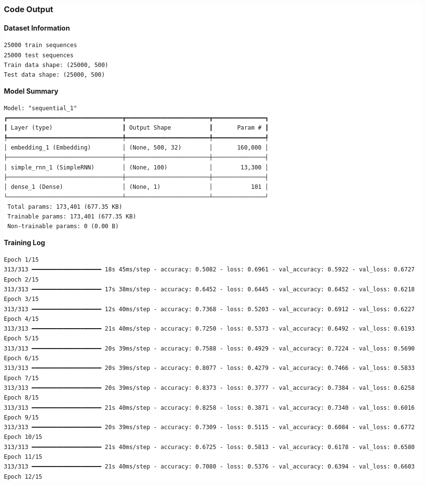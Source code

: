 
### **Code Output**

**Dataset Information**

```
25000 train sequences
25000 test sequences
Train data shape: (25000, 500)
Test data shape: (25000, 500)
```

**Model Summary**

```
Model: "sequential_1"
┏━━━━━━━━━━━━━━━━━━━━━━━━━━━━━━━━━┳━━━━━━━━━━━━━━━━━━━━━━━━┳━━━━━━━━━━━━━━━┓
┃ Layer (type)                    ┃ Output Shape           ┃       Param # ┃
┡━━━━━━━━━━━━━━━━━━━━━━━━━━━━━━━━━╇━━━━━━━━━━━━━━━━━━━━━━━━╇━━━━━━━━━━━━━━━┩
│ embedding_1 (Embedding)         │ (None, 500, 32)        │       160,000 │
├─────────────────────────────────┼────────────────────────┼───────────────┤
│ simple_rnn_1 (SimpleRNN)        │ (None, 100)            │        13,300 │
├─────────────────────────────────┼────────────────────────┼───────────────┤
│ dense_1 (Dense)                 │ (None, 1)              │           101 │
└─────────────────────────────────┴────────────────────────┴───────────────┘
 Total params: 173,401 (677.35 KB)
 Trainable params: 173,401 (677.35 KB)
 Non-trainable params: 0 (0.00 B)
```

**Training Log**

```
Epoch 1/15
313/313 ━━━━━━━━━━━━━━━━━━━━ 18s 45ms/step - accuracy: 0.5082 - loss: 0.6961 - val_accuracy: 0.5922 - val_loss: 0.6727
Epoch 2/15
313/313 ━━━━━━━━━━━━━━━━━━━━ 17s 38ms/step - accuracy: 0.6452 - loss: 0.6445 - val_accuracy: 0.6452 - val_loss: 0.6218
Epoch 3/15
313/313 ━━━━━━━━━━━━━━━━━━━━ 12s 40ms/step - accuracy: 0.7368 - loss: 0.5203 - val_accuracy: 0.6912 - val_loss: 0.6227
Epoch 4/15
313/313 ━━━━━━━━━━━━━━━━━━━━ 21s 40ms/step - accuracy: 0.7250 - loss: 0.5373 - val_accuracy: 0.6492 - val_loss: 0.6193
Epoch 5/15
313/313 ━━━━━━━━━━━━━━━━━━━━ 20s 39ms/step - accuracy: 0.7588 - loss: 0.4929 - val_accuracy: 0.7224 - val_loss: 0.5690
Epoch 6/15
313/313 ━━━━━━━━━━━━━━━━━━━━ 20s 39ms/step - accuracy: 0.8077 - loss: 0.4279 - val_accuracy: 0.7466 - val_loss: 0.5833
Epoch 7/15
313/313 ━━━━━━━━━━━━━━━━━━━━ 20s 39ms/step - accuracy: 0.8373 - loss: 0.3777 - val_accuracy: 0.7384 - val_loss: 0.6258
Epoch 8/15
313/313 ━━━━━━━━━━━━━━━━━━━━ 21s 40ms/step - accuracy: 0.8258 - loss: 0.3871 - val_accuracy: 0.7340 - val_loss: 0.6016
Epoch 9/15
313/313 ━━━━━━━━━━━━━━━━━━━━ 20s 39ms/step - accuracy: 0.7309 - loss: 0.5115 - val_accuracy: 0.6084 - val_loss: 0.6772
Epoch 10/15
313/313 ━━━━━━━━━━━━━━━━━━━━ 21s 40ms/step - accuracy: 0.6725 - loss: 0.5813 - val_accuracy: 0.6178 - val_loss: 0.6580
Epoch 11/15
313/313 ━━━━━━━━━━━━━━━━━━━━ 21s 40ms/step - accuracy: 0.7080 - loss: 0.5376 - val_accuracy: 0.6394 - val_loss: 0.6603
Epoch 12/15
```
